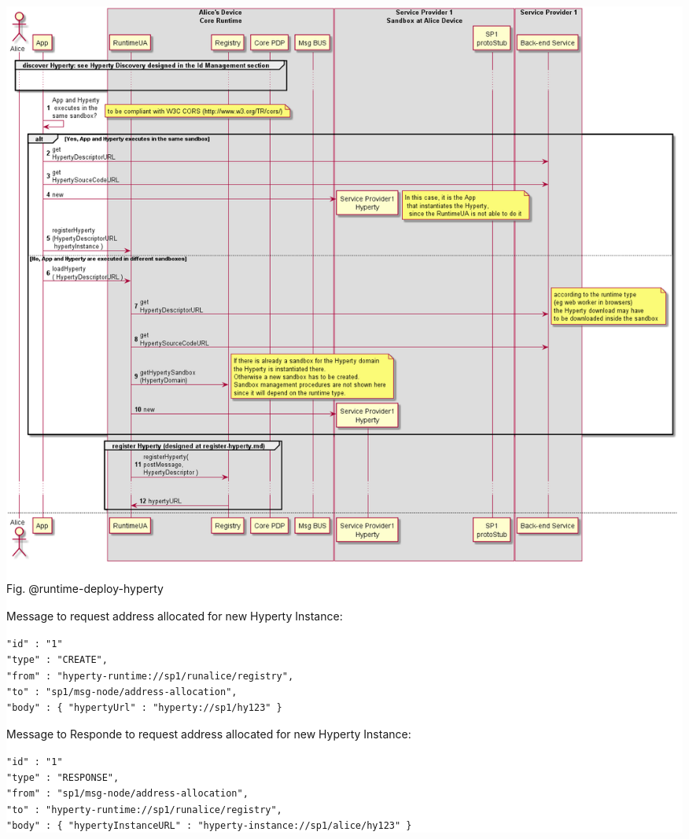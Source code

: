 ![Figure @runtime-deploy-hyperty: Deploy Hyperty](deploy-hyperty.png)

Fig. @runtime-deploy-hyperty


Message to request address allocated for new Hyperty Instance:

    "id" : "1"
    "type" : "CREATE",
    "from" : "hyperty-runtime://sp1/runalice/registry",
    "to" : "sp1/msg-node/address-allocation",
    "body" : { "hypertyUrl" : "hyperty://sp1/hy123" }

Message to Responde to request address allocated for new Hyperty
Instance:

    "id" : "1"
    "type" : "RESPONSE",
    "from" : "sp1/msg-node/address-allocation",
    "to" : "hyperty-runtime://sp1/runalice/registry",
    "body" : { "hypertyInstanceURL" : "hyperty-instance://sp1/alice/hy123" }
